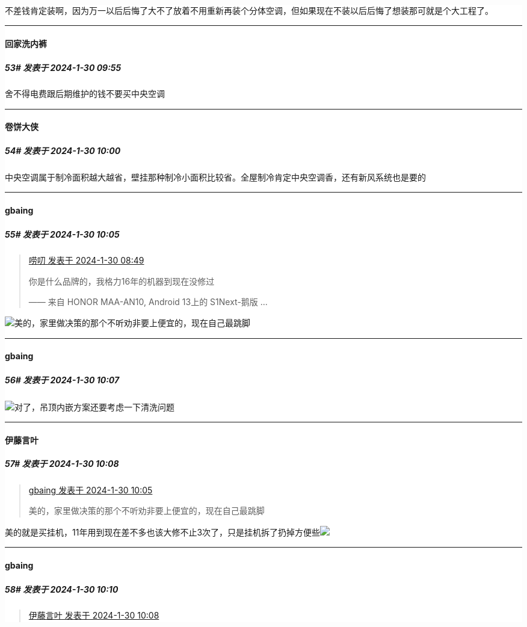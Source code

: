不差钱肯定装啊，因为万一以后后悔了大不了放着不用重新再装个分体空调，但如果现在不装以后后悔了想装那可就是个大工程了。

*****

####  回家洗内裤  
##### 53#       发表于 2024-1-30 09:55

舍不得电费跟后期维护的钱不要买中央空调

*****

####  卷饼大侠  
##### 54#       发表于 2024-1-30 10:00

中央空调属于制冷面积越大越省，壁挂那种制冷小面积比较省。全屋制冷肯定中央空调香，还有新风系统也是要的

*****

####  gbaing  
##### 55#       发表于 2024-1-30 10:05

<blockquote><a href="httphttps://bbs.saraba1st.com/2b/forum.php?mod=redirect&amp;goto=findpost&amp;pid=63824044&amp;ptid=2170089" target="_blank">唠叨 发表于 2024-1-30 08:49</a>

你是什么品牌的，我格力16年的机器到现在没修过

—— 来自 HONOR MAA-AN10, Android 13上的 S1Next-鹅版 ...</blockquote>
<img src="https://static.saraba1st.com/image/smiley/face2017/067.png" referrerpolicy="no-referrer">美的，家里做决策的那个不听劝非要上便宜的，现在自己最跳脚

*****

####  gbaing  
##### 56#       发表于 2024-1-30 10:07

<img src="https://static.saraba1st.com/image/smiley/face2017/067.png" referrerpolicy="no-referrer">对了，吊顶内嵌方案还要考虑一下清洗问题

*****

####  伊藤言叶  
##### 57#       发表于 2024-1-30 10:08

<blockquote><a href="httphttps://bbs.saraba1st.com/2b/forum.php?mod=redirect&amp;goto=findpost&amp;pid=63824923&amp;ptid=2170089" target="_blank">gbaing 发表于 2024-1-30 10:05</a>

美的，家里做决策的那个不听劝非要上便宜的，现在自己最跳脚</blockquote>
美的就是买挂机，11年用到现在差不多也该大修不止3次了，只是挂机拆了扔掉方便些<img src="https://static.saraba1st.com/image/smiley/face2017/245.png" referrerpolicy="no-referrer">

*****

####  gbaing  
##### 58#       发表于 2024-1-30 10:10

<blockquote><a href="httphttps://bbs.saraba1st.com/2b/forum.php?mod=redirect&amp;goto=findpost&amp;pid=63824958&amp;ptid=2170089" target="_blank">伊藤言叶 发表于 2024-1-30 10:08</a>
